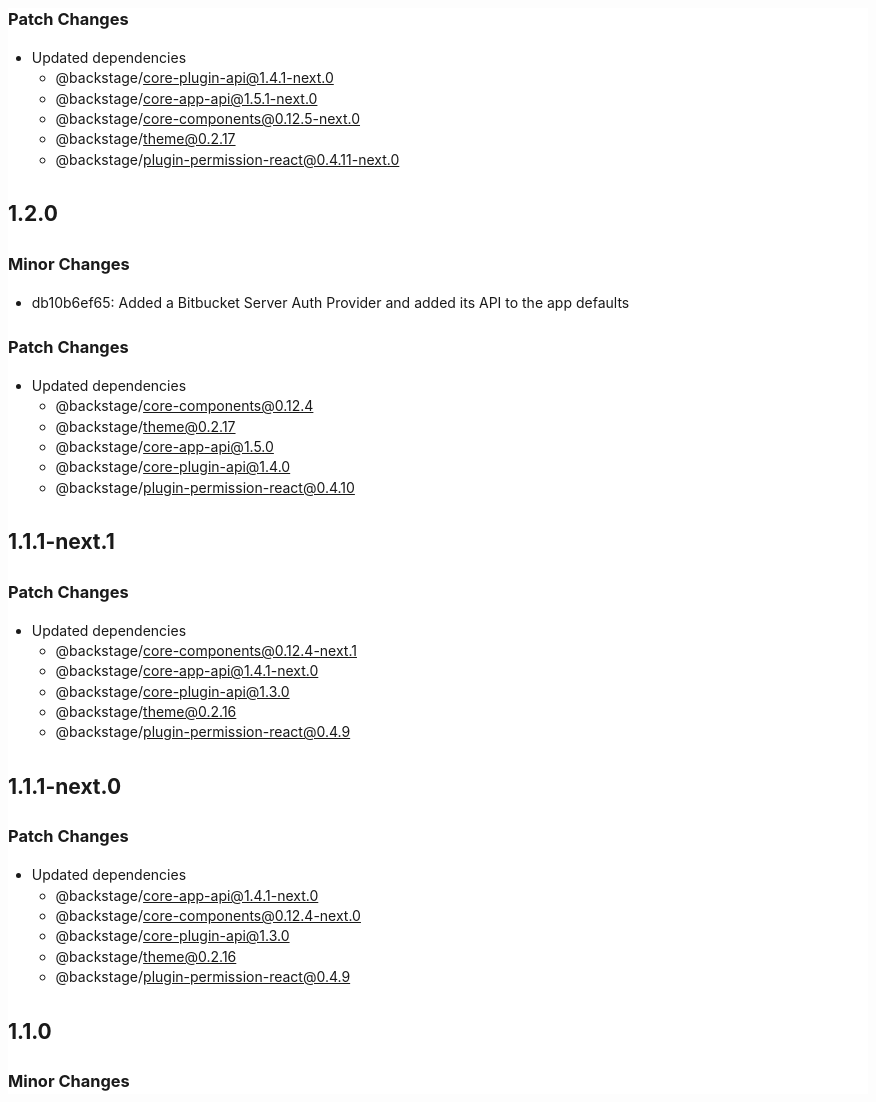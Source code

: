 ### Patch Changes

- Updated dependencies
  - @backstage/core-plugin-api@1.4.1-next.0
  - @backstage/core-app-api@1.5.1-next.0
  - @backstage/core-components@0.12.5-next.0
  - @backstage/theme@0.2.17
  - @backstage/plugin-permission-react@0.4.11-next.0

## 1.2.0

### Minor Changes

- db10b6ef65: Added a Bitbucket Server Auth Provider and added its API to the app defaults

### Patch Changes

- Updated dependencies
  - @backstage/core-components@0.12.4
  - @backstage/theme@0.2.17
  - @backstage/core-app-api@1.5.0
  - @backstage/core-plugin-api@1.4.0
  - @backstage/plugin-permission-react@0.4.10

## 1.1.1-next.1

### Patch Changes

- Updated dependencies
  - @backstage/core-components@0.12.4-next.1
  - @backstage/core-app-api@1.4.1-next.0
  - @backstage/core-plugin-api@1.3.0
  - @backstage/theme@0.2.16
  - @backstage/plugin-permission-react@0.4.9

## 1.1.1-next.0

### Patch Changes

- Updated dependencies
  - @backstage/core-app-api@1.4.1-next.0
  - @backstage/core-components@0.12.4-next.0
  - @backstage/core-plugin-api@1.3.0
  - @backstage/theme@0.2.16
  - @backstage/plugin-permission-react@0.4.9

## 1.1.0

### Minor Changes
